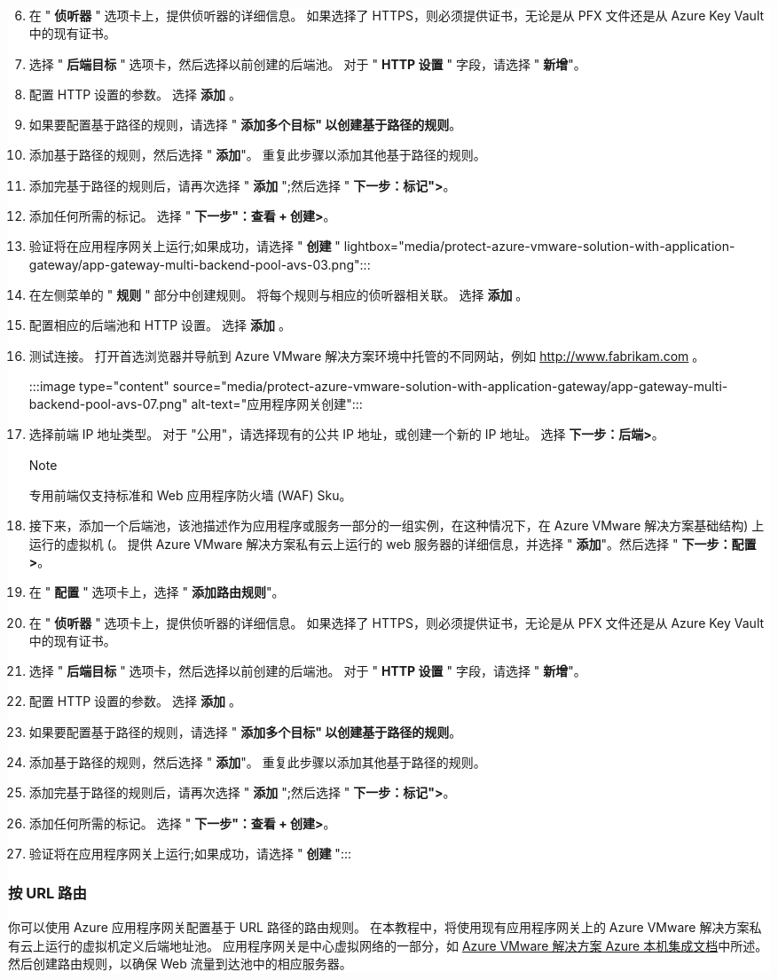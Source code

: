 6. 在 &quot; **侦听器** &quot; 选项卡上，提供侦听器的详细信息。 如果选择了 HTTPS，则必须提供证书，无论是从 PFX 文件还是从 Azure Key Vault 中的现有证书。 

7. 选择 &quot; **后端目标** &quot; 选项卡，然后选择以前创建的后端池。 对于 &quot; **HTTP 设置** &quot; 字段，请选择 &quot; **新增**&quot;。

8. 配置 HTTP 设置的参数。 选择 **添加** 。

9. 如果要配置基于路径的规则，请选择 &quot; **添加多个目标&quot; 以创建基于路径的规则**。 

10. 添加基于路径的规则，然后选择 &quot; **添加**&quot;。 重复此步骤以添加其他基于路径的规则。 

11. 添加完基于路径的规则后，请再次选择 &quot; **添加** &quot;;然后选择 &quot; **下一步：标记&quot;>**。 

12. 添加任何所需的标记。 选择 &quot; **下一步&quot;：查看 + 创建>**。

13. 验证将在应用程序网关上运行;如果成功，请选择 &quot; **创建** " lightbox="media/protect-azure-vmware-solution-with-application-gateway/app-gateway-multi-backend-pool-avs-03.png":::

5. 在左侧菜单的 " **规则** " 部分中创建规则。 将每个规则与相应的侦听器相关联。 选择 **添加** 。

6. 配置相应的后端池和 HTTP 设置。 选择 **添加** 。

7. 测试连接。 打开首选浏览器并导航到 Azure VMware 解决方案环境中托管的不同网站，例如 http://www.fabrikam.com 。

    :::image type="content" source="media/protect-azure-vmware-solution-with-application-gateway/app-gateway-multi-backend-pool-avs-07.png" alt-text="应用程序网关创建&quot;:::

3. 选择前端 IP 地址类型。 对于 &quot;公用&quot;，请选择现有的公共 IP 地址，或创建一个新的 IP 地址。 选择 **下一步：后端>**。

    > [!NOTE]
    > 专用前端仅支持标准和 Web 应用程序防火墙 (WAF) Sku。

4. 接下来，添加一个后端池，该池描述作为应用程序或服务一部分的一组实例，在这种情况下，在 Azure VMware 解决方案基础结构) 上运行的虚拟机 (。 提供 Azure VMware 解决方案私有云上运行的 web 服务器的详细信息，并选择 &quot; **添加**&quot;。然后选择 &quot; **下一步：配置>**。

1. 在 &quot; **配置** &quot; 选项卡上，选择 &quot; **添加路由规则**&quot;。

6. 在 &quot; **侦听器** &quot; 选项卡上，提供侦听器的详细信息。 如果选择了 HTTPS，则必须提供证书，无论是从 PFX 文件还是从 Azure Key Vault 中的现有证书。 

7. 选择 &quot; **后端目标** &quot; 选项卡，然后选择以前创建的后端池。 对于 &quot; **HTTP 设置** &quot; 字段，请选择 &quot; **新增**&quot;。

8. 配置 HTTP 设置的参数。 选择 **添加** 。

9. 如果要配置基于路径的规则，请选择 &quot; **添加多个目标&quot; 以创建基于路径的规则**。 

10. 添加基于路径的规则，然后选择 &quot; **添加**&quot;。 重复此步骤以添加其他基于路径的规则。 

11. 添加完基于路径的规则后，请再次选择 &quot; **添加** &quot;;然后选择 &quot; **下一步：标记&quot;>**。 

12. 添加任何所需的标记。 选择 &quot; **下一步&quot;：查看 + 创建>**。

13. 验证将在应用程序网关上运行;如果成功，请选择 &quot; **创建** ":::

### <a name="routing-by-url"></a>按 URL 路由

你可以使用 Azure 应用程序网关配置基于 URL 路径的路由规则。 在本教程中，将使用现有应用程序网关上的 Azure VMware 解决方案私有云上运行的虚拟机定义后端地址池。 应用程序网关是中心虚拟网络的一部分，如 [Azure VMware 解决方案 Azure 本机集成文档](concepts-hub-and-spoke.md)中所述。 然后创建路由规则，以确保 Web 流量到达池中的相应服务器。
